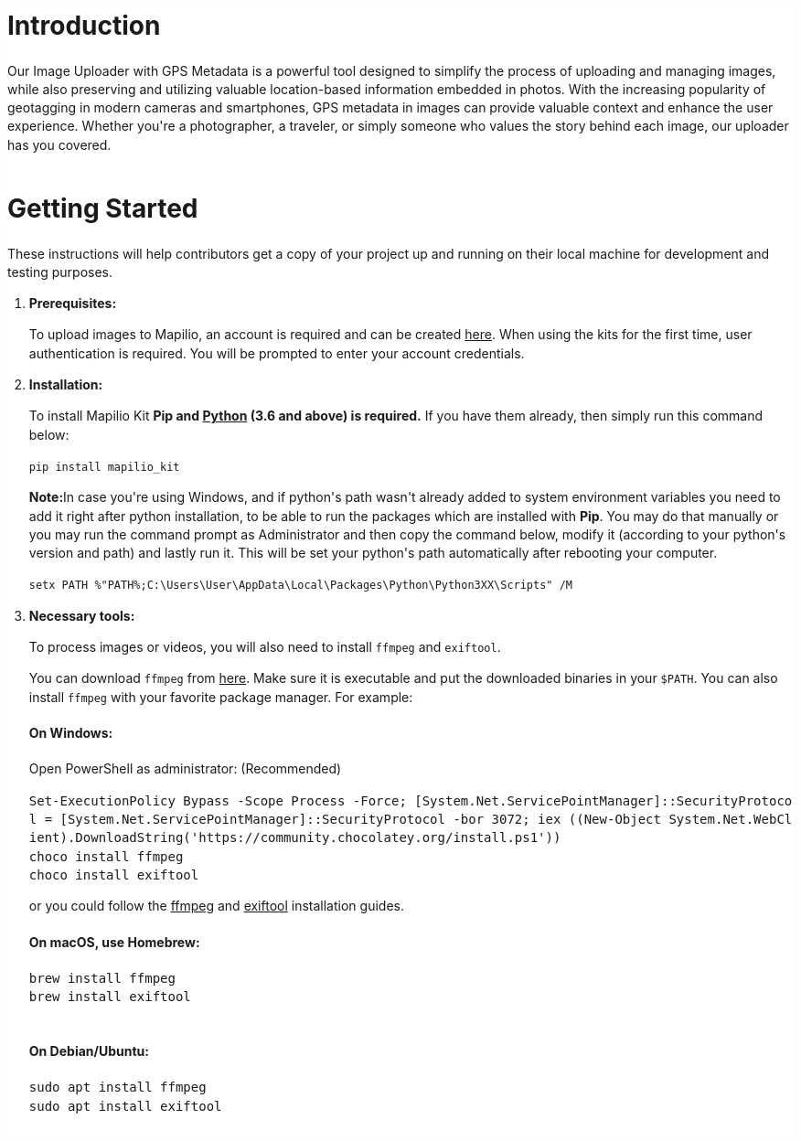 <h1 id="introduction">Introduction</h1>

<p>Our Image Uploader with GPS Metadata is a powerful tool designed to simplify the process of uploading and managing images, while also preserving and utilizing valuable location-based information embedded in photos. With the increasing popularity of geotagging in modern cameras and smartphones, GPS metadata in images can provide valuable context and enhance the user experience. Whether you're a photographer, a traveler, or simply someone who values the story behind each image, our uploader has you covered.

<h1 id="getting-started">Getting Started</h1>

<p>These instructions will help contributors get a copy of your project up and running on their local machine for development and testing purposes.</p>


<ol>
  <li><strong>Prerequisites:</strong>
    <p>To upload images to Mapilio, an account is required and can be created <a href="https://mapilio.com/app?form=register" target="_blank">here</a>. When
    using the kits for the first time, user authentication is required. You will be prompted to enter your account
    credentials.</p>
  </li>
  <li><strong>Installation:</strong>
    <p>To install Mapilio Kit <strong>Pip and <a href="https://www.python.org/downloads/">Python</a> (3.6 and above) is required.</strong> If you have them already, then simply run this command below:</p>
    <pre><code>pip install mapilio_kit</code></pre></li>
    <p><strong>Note:</strong>In case you're using Windows, and if python's path wasn't already added to system environment variables you need to add it right after python installation, to be able to run the packages which are installed with <strong>Pip</strong>. You may do that manually or you may run the command prompt as Administrator and then copy the command below, modify it (according to your python's version and path) and lastly run it. This will be set your python's path automatically after rebooting your computer.</p>
   <pre><code>setx PATH %"PATH%;C:\Users\User\AppData\Local\Packages\Python\Python3XX\Scripts" /M</code></pre>
  <li><strong>Necessary tools:</strong>
    <p>To process images or videos, you will also need to install <code>ffmpeg</code> and <code>exiftool</code>.</p>
    <p>You can download <code>ffmpeg</code> from <a href="https://ffmpeg.org/download.html">here</a>. Make sure it is executable and put the downloaded binaries in your <code>$PATH</code>. You can also install <code>ffmpeg</code> with your favorite package manager. For example:</p>
    <h4>On Windows:</h4>
    <p>Open PowerShell as administrator: (Recommended)</p>
    <pre>Set-ExecutionPolicy Bypass -Scope Process -Force; [System.Net.ServicePointManager]::SecurityProtocol = [System.Net.ServicePointManager]::SecurityProtocol -bor 3072; iex ((New-Object System.Net.WebClient).DownloadString('https://community.chocolatey.org/install.ps1'))
choco install ffmpeg
choco install exiftool</pre>
    <p>or you could follow the <a href="https://www.wikihow.com/Install-FFmpeg-on-Windows">ffmpeg</a> and <a href="https://exiftool.org/install.html#Windows">exiftool</a> installation guides.</p>
    <h4>On macOS, use Homebrew:</h4>
    <pre>
brew install ffmpeg
brew install exiftool
    </pre>
    <h4>On Debian/Ubuntu:</h4>
    <pre>
sudo apt install ffmpeg
sudo apt install exiftool
    </pre></li>
</ol>
